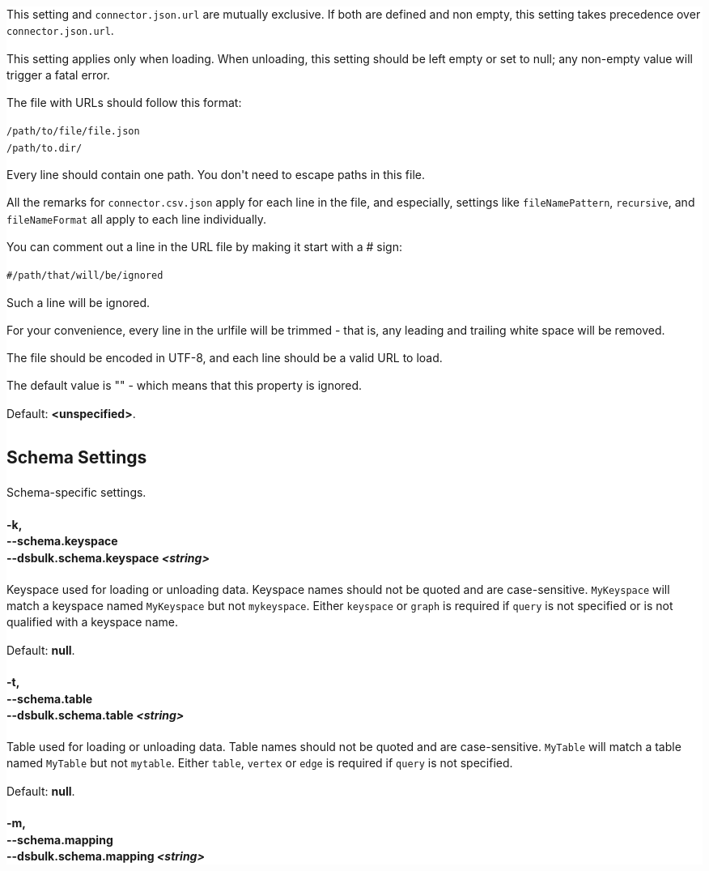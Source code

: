 This setting and `connector.json.url` are mutually exclusive. If both are defined and non empty, this setting takes precedence over `connector.json.url`.

This setting applies only when loading. When unloading, this setting should be left empty or set to null; any non-empty value will trigger a fatal error.

The file with URLs should follow this format:

```
/path/to/file/file.json
/path/to.dir/
```

Every line should contain one path. You don't need to escape paths in this file.

All the remarks for `connector.csv.json` apply for each line in the file, and especially, settings like `fileNamePattern`, `recursive`, and `fileNameFormat` all apply to each line individually.

You can comment out a line in the URL file by making it start with a # sign:

```
#/path/that/will/be/ignored
```

Such a line will be ignored.

For your convenience, every line in the urlfile will be trimmed - that is, any leading and trailing white space will be removed.

The file should be encoded in UTF-8, and each line should be a valid URL to load.

The default value is "" - which means that this property is ignored.

Default: **&lt;unspecified&gt;**.

<a name="schema"></a>
## Schema Settings

Schema-specific settings.

#### -k,<br />--schema.keyspace<br />--dsbulk.schema.keyspace _&lt;string&gt;_

Keyspace used for loading or unloading data. Keyspace names should not be quoted and are case-sensitive. `MyKeyspace` will match a keyspace named `MyKeyspace` but not `mykeyspace`. Either `keyspace` or `graph` is required if `query` is not specified or is not qualified with a keyspace name.

Default: **null**.

#### -t,<br />--schema.table<br />--dsbulk.schema.table _&lt;string&gt;_

Table used for loading or unloading data. Table names should not be quoted and are case-sensitive. `MyTable` will match a table named `MyTable` but not `mytable`. Either `table`, `vertex` or `edge` is required if `query` is not specified.

Default: **null**.

#### -m,<br />--schema.mapping<br />--dsbulk.schema.mapping _&lt;string&gt;_
